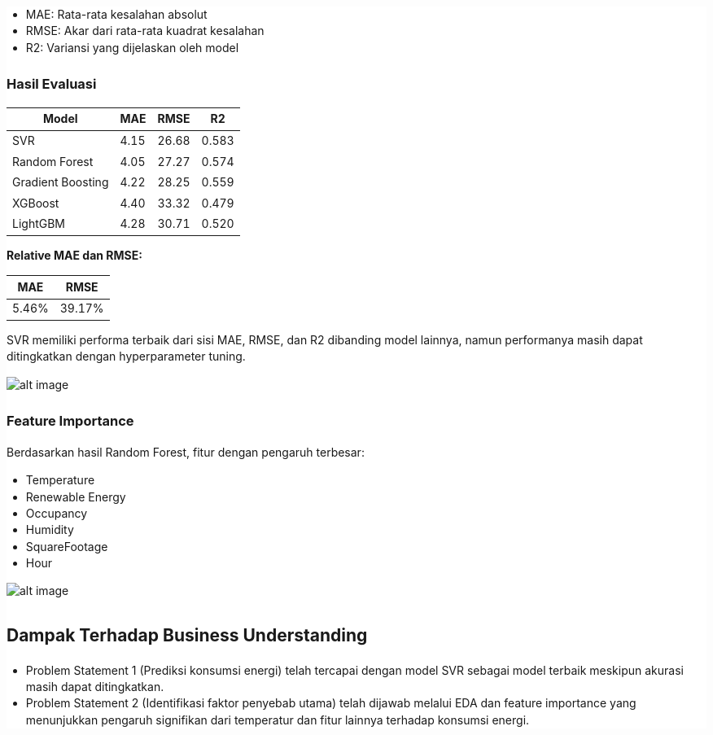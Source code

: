 - MAE: Rata-rata kesalahan absolut
- RMSE: Akar dari rata-rata kuadrat kesalahan
- R2: Variansi yang dijelaskan oleh model

### Hasil Evaluasi

| Model              | MAE     | RMSE     | R2       |
|--------------------|---------|----------|----------|
| SVR                | 4.15    | 26.68    | 0.583    |
| Random Forest      | 4.05    | 27.27    | 0.574    |
| Gradient Boosting  | 4.22    | 28.25    | 0.559    |
| XGBoost            | 4.40    | 33.32    | 0.479    |
| LightGBM           | 4.28    | 30.71    | 0.520    |

**Relative MAE dan RMSE:**

| MAE     | RMSE    |
|---------|---------|
| 5.46%   | 39.17%  |

SVR memiliki performa terbaik dari sisi MAE, RMSE, dan R2 dibanding model lainnya, namun performanya masih dapat ditingkatkan dengan hyperparameter tuning.

![alt image](https://jie25.s-ul.eu/OPK27pOJ)

### Feature Importance

Berdasarkan hasil Random Forest, fitur dengan pengaruh terbesar:

- Temperature
- Renewable Energy
- Occupancy
- Humidity
- SquareFootage
- Hour

![alt image](https://camo.githubusercontent.com/ebea417317d9865a3adff5eb1e895f9c547aa69b0c166735f3ea07540a6244aa/68747470733a2f2f6a696532352e732d756c2e65752f64484c76514f5564)

## Dampak Terhadap Business Understanding

- Problem Statement 1 (Prediksi konsumsi energi) telah tercapai dengan model SVR sebagai model terbaik meskipun akurasi masih dapat ditingkatkan.
- Problem Statement 2 (Identifikasi faktor penyebab utama) telah dijawab melalui EDA dan feature importance yang menunjukkan pengaruh signifikan dari temperatur dan fitur lainnya terhadap konsumsi energi.

